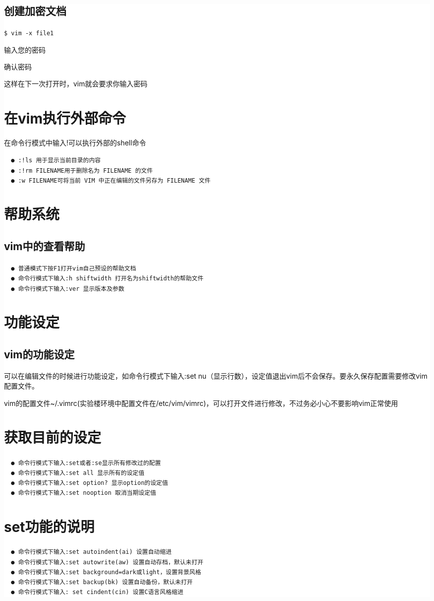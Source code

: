 ## 创建加密文档

    $ vim -x file1

输入您的密码

确认密码

这样在下一次打开时，vim就会要求你输入密码



# 在vim执行外部命令

在命令行模式中输入!可以执行外部的shell命令
```
  ● :!ls 用于显示当前目录的内容
  ● :!rm FILENAME用于删除名为 FILENAME 的文件
  ● :w FILENAME可将当前 VIM 中正在编辑的文件另存为 FILENAME 文件
```

# 帮助系统

## vim中的查看帮助
```
  ● 普通模式下按F1打开vim自己预设的帮助文档
  ● 命令行模式下输入:h shiftwidth 打开名为shiftwidth的帮助文件
  ● 命令行模式下输入:ver 显示版本及参数
```

# 功能设定

## vim的功能设定

可以在编辑文件的时候进行功能设定，如命令行模式下输入:set nu（显示行数），设定值退出vim后不会保存。要永久保存配置需要修改vim配置文件。

vim的配置文件~/.vimrc(实验楼环境中配置文件在/etc/vim/vimrc)，可以打开文件进行修改，不过务必小心不要影响vim正常使用


# 获取目前的设定
```
  ● 命令行模式下输入:set或者:se显示所有修改过的配置
  ● 命令行模式下输入:set all 显示所有的设定值
  ● 命令行模式下输入:set option? 显示option的设定值
  ● 命令行模式下输入:set nooption 取消当期设定值
```

# set功能的说明
```
  ● 命令行模式下输入:set autoindent(ai) 设置自动缩进
  ● 命令行模式下输入:set autowrite(aw) 设置自动存档，默认未打开
  ● 命令行模式下输入:set background=dark或light，设置背景风格
  ● 命令行模式下输入:set backup(bk) 设置自动备份，默认未打开
  ● 命令行模式下输入: set cindent(cin) 设置C语言风格缩进
```



